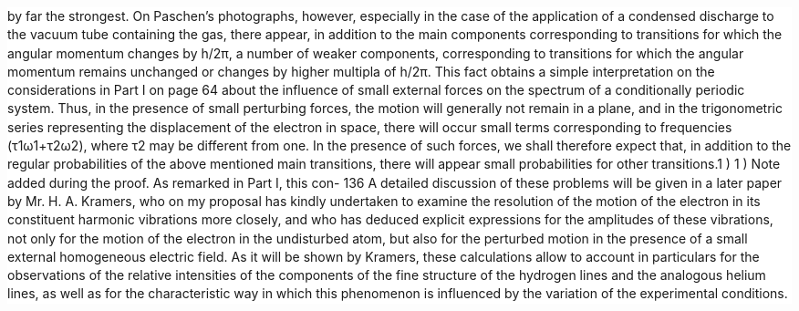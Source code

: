 by far the strongest. On Paschen’s photographs, however,
especially in the case of the application of a condensed discharge to the vacuum tube containing the gas, there appear,
in addition to the main components corresponding to transitions for which the angular momentum changes by h/2π,
a number of weaker components, corresponding to transitions for which the angular momentum remains unchanged
or changes by higher multipla of h/2π. This fact obtains
a simple interpretation on the considerations in Part I on
page 64 about the influence of small external forces on the
spectrum of a conditionally periodic system. Thus, in the
presence of small perturbing forces, the motion will generally
not remain in a plane, and in the trigonometric series representing the displacement of the electron in space, there will
occur small terms corresponding to frequencies (τ1ω1+τ2ω2),
where τ2 may be different from one. In the presence of such
forces, we shall therefore expect that, in addition to the regular probabilities of the above mentioned main transitions,
there will appear small probabilities for other transitions.1
)
1
) Note added during the proof. As remarked in Part I, this con-
136
A detailed discussion of these problems will be given in a
later paper by Mr. H. A. Kramers, who on my proposal
has kindly undertaken to examine the resolution of the motion of the electron in its constituent harmonic vibrations
more closely, and who has deduced explicit expressions for
the amplitudes of these vibrations, not only for the motion
of the electron in the undisturbed atom, but also for the
perturbed motion in the presence of a small external homogeneous electric field. As it will be shown by Kramers,
these calculations allow to account in particulars for the observations of the relative intensities of the components of the
fine structure of the hydrogen lines and the analogous helium
lines, as well as for the characteristic way in which this phenomenon is influenced by the variation of the experimental
conditions.

